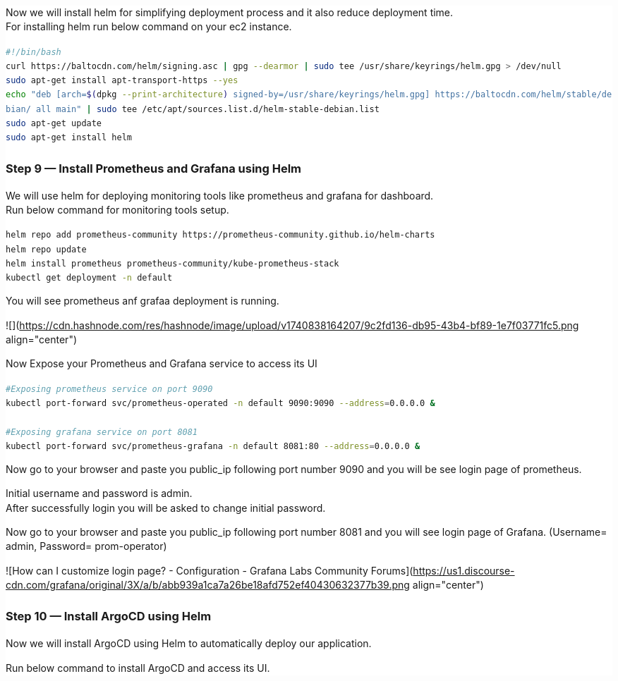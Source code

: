 Now we will install helm for simplifying deployment process and it also reduce deployment time.  
For installing helm run below command on your ec2 instance.

```bash
#!/bin/bash
curl https://baltocdn.com/helm/signing.asc | gpg --dearmor | sudo tee /usr/share/keyrings/helm.gpg > /dev/null
sudo apt-get install apt-transport-https --yes
echo "deb [arch=$(dpkg --print-architecture) signed-by=/usr/share/keyrings/helm.gpg] https://baltocdn.com/helm/stable/debian/ all main" | sudo tee /etc/apt/sources.list.d/helm-stable-debian.list
sudo apt-get update
sudo apt-get install helm
```

### **Step 9 — Install Prometheus and Grafana using Helm**

We will use helm for deploying monitoring tools like prometheus and grafana for dashboard.  
Run below command for monitoring tools setup.

```bash
helm repo add prometheus-community https://prometheus-community.github.io/helm-charts
helm repo update
helm install prometheus prometheus-community/kube-prometheus-stack
kubectl get deployment -n default
```

You will see prometheus anf grafaa deployment is running.

![](https://cdn.hashnode.com/res/hashnode/image/upload/v1740838164207/9c2fd136-db95-43b4-bf89-1e7f03771fc5.png align="center")

Now Expose your Prometheus and Grafana service to access its UI

```bash
#Exposing prometheus service on port 9090
kubectl port-forward svc/prometheus-operated -n default 9090:9090 --address=0.0.0.0 &

#Exposing grafana service on port 8081
kubectl port-forward svc/prometheus-grafana -n default 8081:80 --address=0.0.0.0 &
```

Now go to your browser and paste you public\_ip following port number 9090 and you will be see login page of prometheus.

Initial username and password is admin.  
After successfully login you will be asked to change initial password.

Now go to your browser and paste you public\_ip following port number 8081 and you will see login page of Grafana. (Username= admin, Password= prom-operator)

![How can I customize login page? - Configuration - Grafana Labs Community  Forums](https://us1.discourse-cdn.com/grafana/original/3X/a/b/abb939a1ca7a26be18afd752ef40430632377b39.png align="center")

### **Step 10 — Install ArgoCD using Helm**

Now we will install ArgoCD using Helm to automatically deploy our application.

Run below command to install ArgoCD and access its UI.
